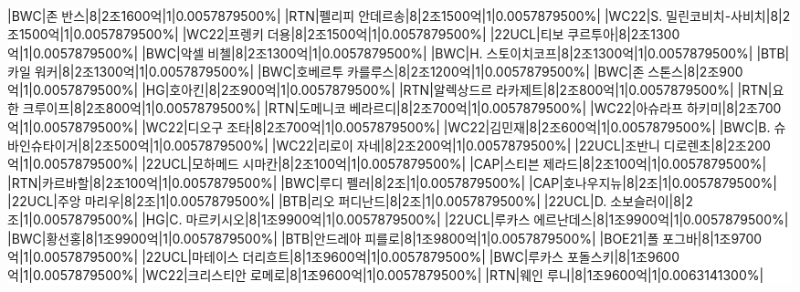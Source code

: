 |BWC|존 반스|8|2조1600억|1|0.0057879500%|
|RTN|펠리피 안데르송|8|2조1500억|1|0.0057879500%|
|WC22|S. 밀린코비치-사비치|8|2조1500억|1|0.0057879500%|
|WC22|프렝키 더용|8|2조1500억|1|0.0057879500%|
|22UCL|티보 쿠르투아|8|2조1300억|1|0.0057879500%|
|BWC|악셀 비첼|8|2조1300억|1|0.0057879500%|
|BWC|H. 스토이치코프|8|2조1300억|1|0.0057879500%|
|BTB|카일 워커|8|2조1300억|1|0.0057879500%|
|BWC|호베르투 카를루스|8|2조1200억|1|0.0057879500%|
|BWC|존 스톤스|8|2조900억|1|0.0057879500%|
|HG|호아킨|8|2조900억|1|0.0057879500%|
|RTN|알렉상드르 라카제트|8|2조800억|1|0.0057879500%|
|RTN|요한 크루이프|8|2조800억|1|0.0057879500%|
|RTN|도메니코 베라르디|8|2조700억|1|0.0057879500%|
|WC22|아슈라프 하키미|8|2조700억|1|0.0057879500%|
|WC22|디오구 조타|8|2조700억|1|0.0057879500%|
|WC22|김민재|8|2조600억|1|0.0057879500%|
|BWC|B. 슈바인슈타이거|8|2조500억|1|0.0057879500%|
|WC22|리로이 자네|8|2조200억|1|0.0057879500%|
|22UCL|조반니 디로렌초|8|2조200억|1|0.0057879500%|
|22UCL|모하메드 시마칸|8|2조100억|1|0.0057879500%|
|CAP|스티븐 제라드|8|2조100억|1|0.0057879500%|
|RTN|카르바할|8|2조100억|1|0.0057879500%|
|BWC|루디 펠러|8|2조|1|0.0057879500%|
|CAP|호나우지뉴|8|2조|1|0.0057879500%|
|22UCL|주앙 마리우|8|2조|1|0.0057879500%|
|BTB|리오 퍼디난드|8|2조|1|0.0057879500%|
|22UCL|D. 소보슬러이|8|2조|1|0.0057879500%|
|HG|C. 마르키시오|8|1조9900억|1|0.0057879500%|
|22UCL|루카스 에르난데스|8|1조9900억|1|0.0057879500%|
|BWC|황선홍|8|1조9900억|1|0.0057879500%|
|BTB|안드레아 피를로|8|1조9800억|1|0.0057879500%|
|BOE21|폴 포그바|8|1조9700억|1|0.0057879500%|
|22UCL|마테이스 더리흐트|8|1조9600억|1|0.0057879500%|
|BWC|루카스 포돌스키|8|1조9600억|1|0.0057879500%|
|WC22|크리스티안 로메로|8|1조9600억|1|0.0057879500%|
|RTN|웨인 루니|8|1조9600억|1|0.0063141300%|